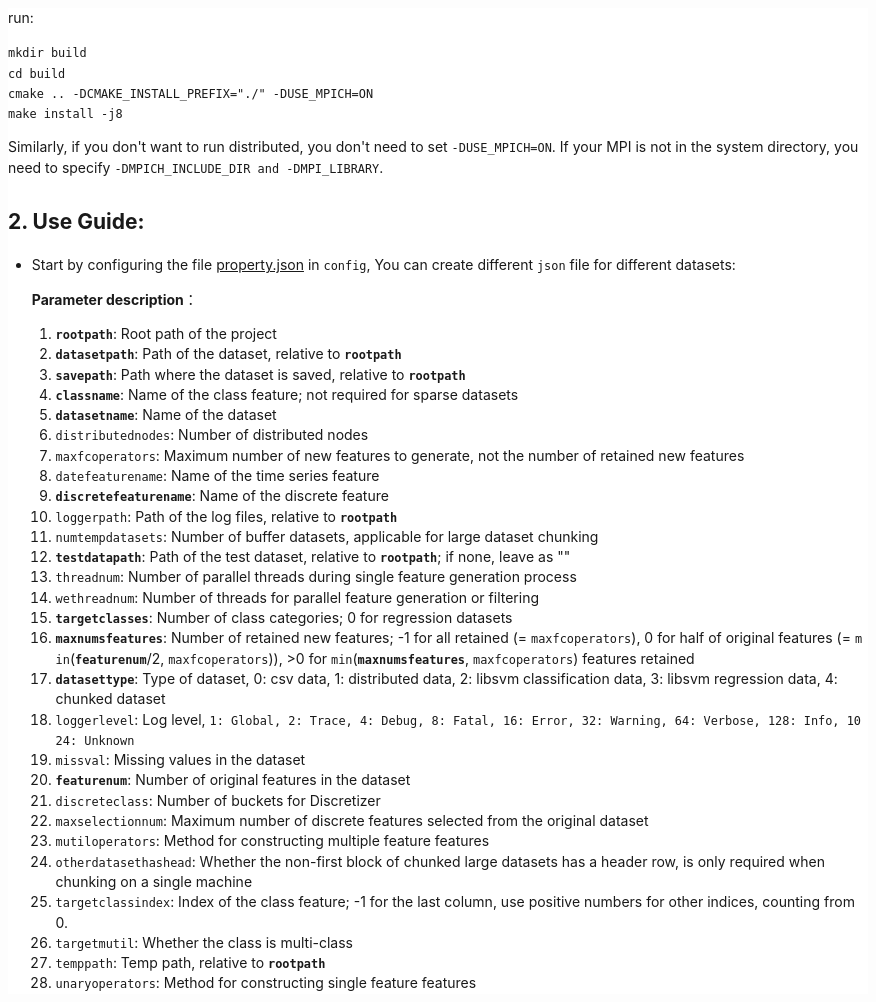 
run:

```shell
mkdir build
cd build
cmake .. -DCMAKE_INSTALL_PREFIX="./" -DUSE_MPICH=ON
make install -j8
```
Similarly, if you don't want to run distributed, you don't need to set `-DUSE_MPICH=ON`. If your MPI is not in the system directory, you need to specify `-DMPICH_INCLUDE_DIR and -DMPI_LIBRARY`.

## 2. Use Guide:

- Start by configuring the file [property.json](config/property.json) in `config`, You can create different `json` file  for different datasets:

  **Parameter description**：

  1. **`rootpath`**: Root path of the project
  2. **`datasetpath`**: Path of the dataset, relative to **`rootpath`**
  3. **`savepath`**: Path where the dataset is saved, relative to **`rootpath`**
  4. **`classname`**: Name of the class feature; not required for sparse datasets
  5. **`datasetname`**: Name of the dataset
  6. `distributednodes`: Number of distributed nodes
  7. `maxfcoperators`: Maximum number of new features to generate, not the number of retained new features
  8. `datefeaturename`: Name of the time series feature
  9. **`discretefeaturename`**: Name of the discrete feature
  10. `loggerpath`: Path of the log files, relative to **`rootpath`**
  11. `numtempdatasets`: Number of buffer datasets, applicable for large dataset chunking
  12. **`testdatapath`**: Path of the test dataset, relative to **`rootpath`**; if none, leave as ""
  13. `threadnum`: Number of parallel threads during single feature generation process
  14. `wethreadnum`: Number of threads for parallel feature generation or filtering
  15. **`targetclasses`**: Number of class categories; 0 for regression datasets
  16. **`maxnumsfeatures`**: Number of retained new features; -1 for all retained (= `maxfcoperators`), 0 for half of original features (= `min`(**`featurenum`**/2, `maxfcoperators`)), >0 for `min`(**`maxnumsfeatures`**, `maxfcoperators`) features retained
  17. **`datasettype`**: Type of dataset, 0: csv data, 1: distributed data, 2: libsvm classification data, 3: libsvm regression data, 4: chunked dataset
  18. `loggerlevel`: Log level, `1: Global, 2: Trace, 4: Debug, 8: Fatal, 16: Error, 32: Warning, 64: Verbose, 128: Info, 1024: Unknown`
  19. `missval`: Missing values in the dataset
  20. **`featurenum`**: Number of original features in the dataset
  21. `discreteclass`: Number of buckets for Discretizer
  22. `maxselectionnum`: Maximum number of discrete features selected from the original dataset
  23. `mutiloperators`: Method for constructing multiple feature features
  24. `otherdatasethashead`: Whether the non-first block of chunked large datasets has a header row, is only required when chunking on a single machine
  25. `targetclassindex`: Index of the class feature; -1 for the last column, use positive numbers for other indices, counting from 0.
  26. `targetmutil`: Whether the class is multi-class
  27. `temppath`: Temp path, relative to **`rootpath`**
  28. `unaryoperators`: Method for constructing single feature features
